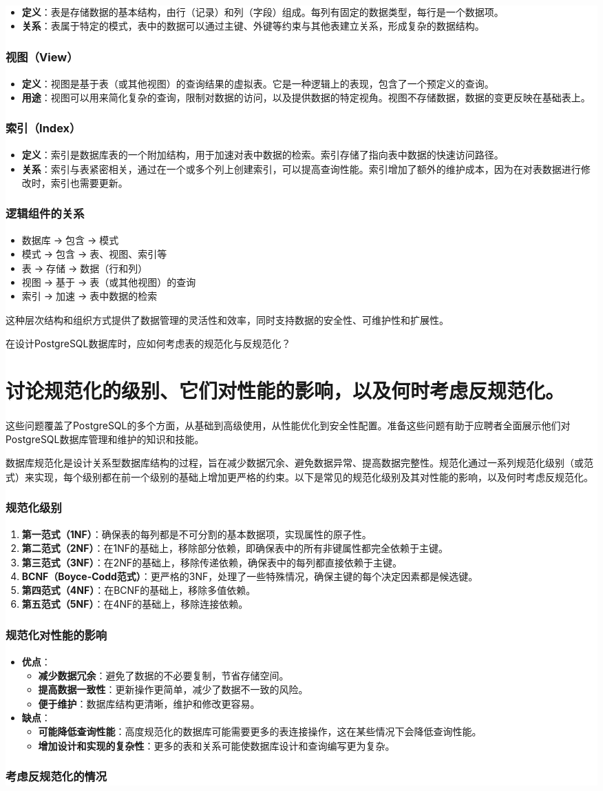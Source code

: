   - **定义**：表是存储数据的基本结构，由行（记录）和列（字段）组成。每列有固定的数据类型，每行是一个数据项。
  - **关系**：表属于特定的模式，表中的数据可以通过主键、外键等约束与其他表建立关系，形成复杂的数据结构。

  ### 视图（View）

  - **定义**：视图是基于表（或其他视图）的查询结果的虚拟表。它是一种逻辑上的表现，包含了一个预定义的查询。
  - **用途**：视图可以用来简化复杂的查询，限制对数据的访问，以及提供数据的特定视角。视图不存储数据，数据的变更反映在基础表上。

  ### 索引（Index）

  - **定义**：索引是数据库表的一个附加结构，用于加速对表中数据的检索。索引存储了指向表中数据的快速访问路径。
  - **关系**：索引与表紧密相关，通过在一个或多个列上创建索引，可以提高查询性能。索引增加了额外的维护成本，因为在对表数据进行修改时，索引也需要更新。

  ### 逻辑组件的关系

  - 数据库 -> 包含 -> 模式
  - 模式 -> 包含 -> 表、视图、索引等
  - 表 -> 存储 -> 数据（行和列）
  - 视图 -> 基于 -> 表（或其他视图）的查询
  - 索引 -> 加速 -> 表中数据的检索

  这种层次结构和组织方式提供了数据管理的灵活性和效率，同时支持数据的安全性、可维护性和扩展性。

在设计PostgreSQL数据库时，应如何考虑表的规范化与反规范化？

# 讨论规范化的级别、它们对性能的影响，以及何时考虑反规范化。

这些问题覆盖了PostgreSQL的多个方面，从基础到高级使用，从性能优化到安全性配置。准备这些问题有助于应聘者全面展示他们对PostgreSQL数据库管理和维护的知识和技能。

数据库规范化是设计关系型数据库结构的过程，旨在减少数据冗余、避免数据异常、提高数据完整性。规范化通过一系列规范化级别（或范式）来实现，每个级别都在前一个级别的基础上增加更严格的约束。以下是常见的规范化级别及其对性能的影响，以及何时考虑反规范化。

### 规范化级别

1. **第一范式（1NF）**：确保表的每列都是不可分割的基本数据项，实现属性的原子性。
2. **第二范式（2NF）**：在1NF的基础上，移除部分依赖，即确保表中的所有非键属性都完全依赖于主键。
3. **第三范式（3NF）**：在2NF的基础上，移除传递依赖，确保表中的每列都直接依赖于主键。
4. **BCNF（Boyce-Codd范式）**：更严格的3NF，处理了一些特殊情况，确保主键的每个决定因素都是候选键。
5. **第四范式（4NF）**：在BCNF的基础上，移除多值依赖。
6. **第五范式（5NF）**：在4NF的基础上，移除连接依赖。

### 规范化对性能的影响

- **优点**：
  - **减少数据冗余**：避免了数据的不必要复制，节省存储空间。
  - **提高数据一致性**：更新操作更简单，减少了数据不一致的风险。
  - **便于维护**：数据库结构更清晰，维护和修改更容易。
- **缺点**：
  - **可能降低查询性能**：高度规范化的数据库可能需要更多的表连接操作，这在某些情况下会降低查询性能。
  - **增加设计和实现的复杂性**：更多的表和关系可能使数据库设计和查询编写更为复杂。

### 考虑反规范化的情况
